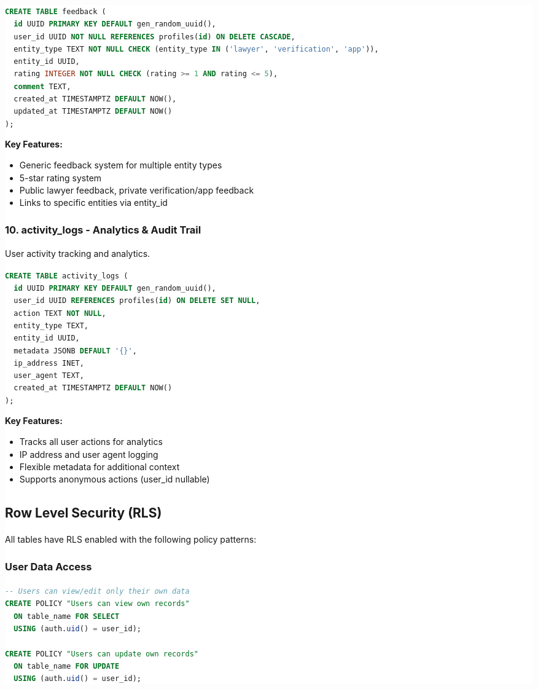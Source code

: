 ```sql
CREATE TABLE feedback (
  id UUID PRIMARY KEY DEFAULT gen_random_uuid(),
  user_id UUID NOT NULL REFERENCES profiles(id) ON DELETE CASCADE,
  entity_type TEXT NOT NULL CHECK (entity_type IN ('lawyer', 'verification', 'app')),
  entity_id UUID,
  rating INTEGER NOT NULL CHECK (rating >= 1 AND rating <= 5),
  comment TEXT,
  created_at TIMESTAMPTZ DEFAULT NOW(),
  updated_at TIMESTAMPTZ DEFAULT NOW()
);
```

**Key Features:**
- Generic feedback system for multiple entity types
- 5-star rating system
- Public lawyer feedback, private verification/app feedback
- Links to specific entities via entity_id

### 10. **activity_logs** - Analytics & Audit Trail
User activity tracking and analytics.

```sql
CREATE TABLE activity_logs (
  id UUID PRIMARY KEY DEFAULT gen_random_uuid(),
  user_id UUID REFERENCES profiles(id) ON DELETE SET NULL,
  action TEXT NOT NULL,
  entity_type TEXT,
  entity_id UUID,
  metadata JSONB DEFAULT '{}',
  ip_address INET,
  user_agent TEXT,
  created_at TIMESTAMPTZ DEFAULT NOW()
);
```

**Key Features:**
- Tracks all user actions for analytics
- IP address and user agent logging
- Flexible metadata for additional context
- Supports anonymous actions (user_id nullable)

## Row Level Security (RLS)

All tables have RLS enabled with the following policy patterns:

### User Data Access
```sql
-- Users can view/edit only their own data
CREATE POLICY "Users can view own records"
  ON table_name FOR SELECT
  USING (auth.uid() = user_id);

CREATE POLICY "Users can update own records"
  ON table_name FOR UPDATE
  USING (auth.uid() = user_id);
```
